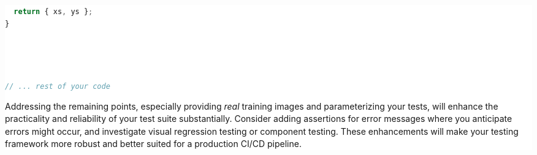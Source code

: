 ```typescript
  return { xs, ys };
}




// ... rest of your code
```



Addressing the remaining points, especially providing *real* training images and parameterizing your tests, will enhance the practicality and reliability of your test suite substantially.  Consider adding assertions for error messages where you anticipate errors might occur, and investigate visual regression testing or component testing. These enhancements will make your testing framework more robust and better suited for a production CI/CD pipeline.

